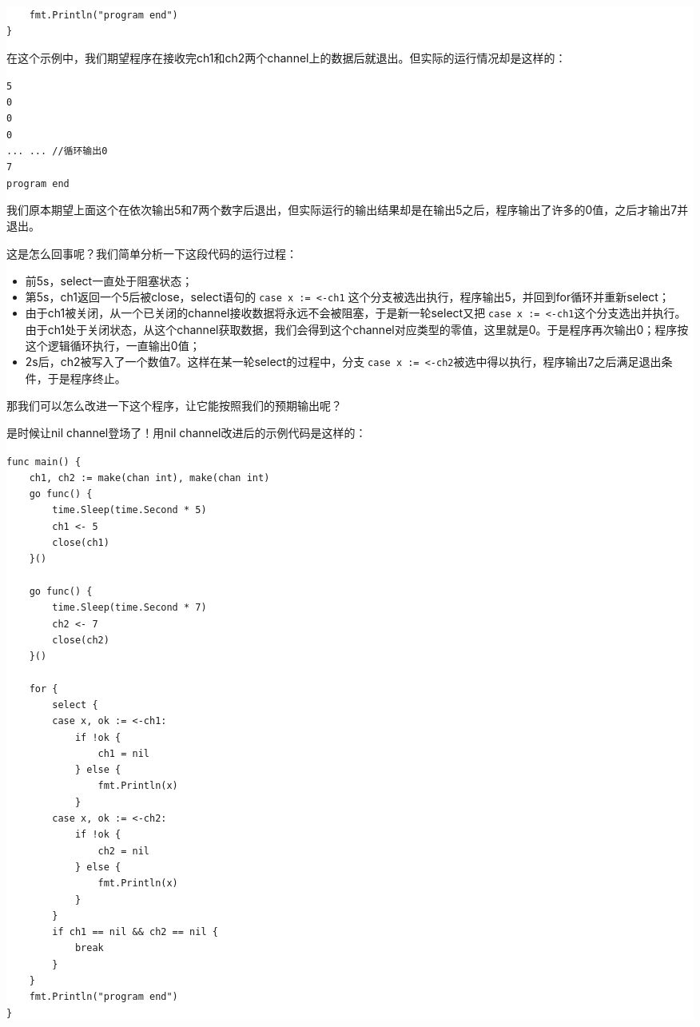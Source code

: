 ```plain
    fmt.Println("program end")
}
```

在这个示例中，我们期望程序在接收完ch1和ch2两个channel上的数据后就退出。但实际的运行情况却是这样的：

```plain
5
0
0
0
... ... //循环输出0
7
program end
```

我们原本期望上面这个在依次输出5和7两个数字后退出，但实际运行的输出结果却是在输出5之后，程序输出了许多的0值，之后才输出7并退出。

这是怎么回事呢？我们简单分析一下这段代码的运行过程：

- 前5s，select一直处于阻塞状态；
- 第5s，ch1返回一个5后被close，select语句的 `case x := <-ch1` 这个分支被选出执行，程序输出5，并回到for循环并重新select；
- 由于ch1被关闭，从一个已关闭的channel接收数据将永远不会被阻塞，于是新一轮select又把 `case x := <-ch1`这个分支选出并执行。由于ch1处于关闭状态，从这个channel获取数据，我们会得到这个channel对应类型的零值，这里就是0。于是程序再次输出0；程序按这个逻辑循环执行，一直输出0值；
- 2s后，ch2被写入了一个数值7。这样在某一轮select的过程中，分支 `case x := <-ch2`被选中得以执行，程序输出7之后满足退出条件，于是程序终止。

那我们可以怎么改进一下这个程序，让它能按照我们的预期输出呢？

是时候让nil channel登场了！用nil channel改进后的示例代码是这样的：

```plain
func main() {
    ch1, ch2 := make(chan int), make(chan int)
    go func() {
        time.Sleep(time.Second * 5)
        ch1 <- 5
        close(ch1)
    }()

    go func() {
        time.Sleep(time.Second * 7)
        ch2 <- 7
        close(ch2)
    }()

    for {
        select {
        case x, ok := <-ch1:
            if !ok {
                ch1 = nil
            } else {
                fmt.Println(x)
            }
        case x, ok := <-ch2:
            if !ok {
                ch2 = nil
            } else {
                fmt.Println(x)
            }
        }
        if ch1 == nil && ch2 == nil {
            break
        }
    }
    fmt.Println("program end")
}
```
